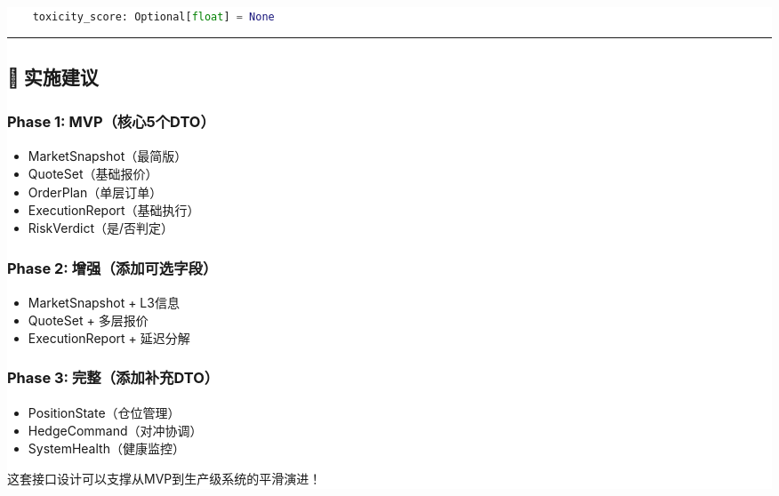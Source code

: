 ```python
    toxicity_score: Optional[float] = None
```

---

## 🎯 实施建议

### Phase 1: MVP（核心5个DTO）
- MarketSnapshot（最简版）
- QuoteSet（基础报价）
- OrderPlan（单层订单）
- ExecutionReport（基础执行）
- RiskVerdict（是/否判定）

### Phase 2: 增强（添加可选字段）
- MarketSnapshot + L3信息
- QuoteSet + 多层报价
- ExecutionReport + 延迟分解

### Phase 3: 完整（添加补充DTO）
- PositionState（仓位管理）
- HedgeCommand（对冲协调）
- SystemHealth（健康监控）

这套接口设计可以支撑从MVP到生产级系统的平滑演进！